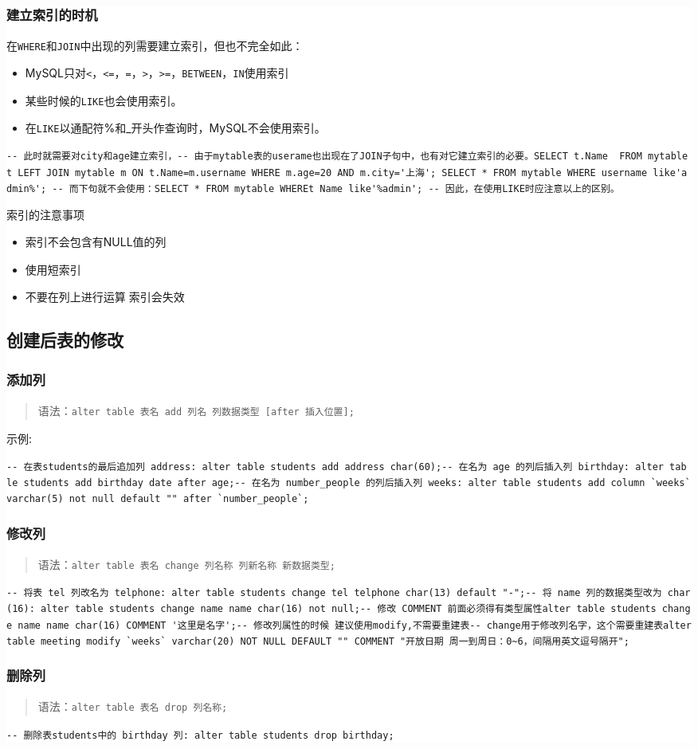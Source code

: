 ### 建立索引的时机

在`WHERE`和`JOIN`中出现的列需要建立索引，但也不完全如此：

*   MySQL只对`<`，`<=`，`=`，`>`，`>=`，`BETWEEN`，`IN`使用索引

*   某些时候的`LIKE`也会使用索引。

*   在`LIKE`以通配符%和_开头作查询时，MySQL不会使用索引。

```
-- 此时就需要对city和age建立索引，-- 由于mytable表的userame也出现在了JOIN子句中，也有对它建立索引的必要。SELECT t.Name  FROM mytable t LEFT JOIN mytable m ON t.Name=m.username WHERE m.age=20 AND m.city='上海'; SELECT * FROM mytable WHERE username like'admin%'; -- 而下句就不会使用：SELECT * FROM mytable WHEREt Name like'%admin'; -- 因此，在使用LIKE时应注意以上的区别。
```

索引的注意事项

*   索引不会包含有NULL值的列

*   使用短索引

*   不要在列上进行运算 索引会失效

## 创建后表的修改

### 添加列

> 语法：`alter table 表名 add 列名 列数据类型 [after 插入位置];`

示例:

```
-- 在表students的最后追加列 address: alter table students add address char(60);-- 在名为 age 的列后插入列 birthday: alter table students add birthday date after age;-- 在名为 number_people 的列后插入列 weeks: alter table students add column `weeks` varchar(5) not null default "" after `number_people`;
```

### 修改列

> 语法：`alter table 表名 change 列名称 列新名称 新数据类型;`

```
-- 将表 tel 列改名为 telphone: alter table students change tel telphone char(13) default "-";-- 将 name 列的数据类型改为 char(16): alter table students change name name char(16) not null;-- 修改 COMMENT 前面必须得有类型属性alter table students change name name char(16) COMMENT '这里是名字';-- 修改列属性的时候 建议使用modify,不需要重建表-- change用于修改列名字，这个需要重建表alter table meeting modify `weeks` varchar(20) NOT NULL DEFAULT "" COMMENT "开放日期 周一到周日：0~6，间隔用英文逗号隔开";
```

### 删除列

> 语法：`alter table 表名 drop 列名称;`

```
-- 删除表students中的 birthday 列: alter table students drop birthday;
```
